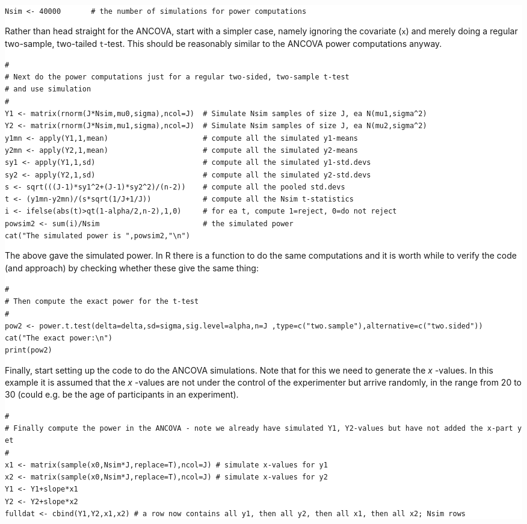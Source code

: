 ```text
Nsim <- 40000       # the number of simulations for power computations
```

Rather than head straight for the ANCOVA, start with a simpler case, namely ignoring the covariate (`x`) and merely doing a regular two-sample, two-tailed `t`-test.
This should be reasonably similar to the ANCOVA power computations anyway.

```text
#
# Next do the power computations just for a regular two-sided, two-sample t-test
# and use simulation
#
Y1 <- matrix(rnorm(J*Nsim,mu0,sigma),ncol=J)  # Simulate Nsim samples of size J, ea N(mu1,sigma^2)
Y2 <- matrix(rnorm(J*Nsim,mu1,sigma),ncol=J)  # Simulate Nsim samples of size J, ea N(mu2,sigma^2)
y1mn <- apply(Y1,1,mean)                      # compute all the simulated y1-means
y2mn <- apply(Y2,1,mean)                      # compute all the simulated y2-means
sy1 <- apply(Y1,1,sd)                         # compute all the simulated y1-std.devs
sy2 <- apply(Y2,1,sd)                         # compute all the simulated y2-std.devs
s <- sqrt(((J-1)*sy1^2+(J-1)*sy2^2)/(n-2))    # compute all the pooled std.devs
t <- (y1mn-y2mn)/(s*sqrt(1/J+1/J))            # compute all the Nsim t-statistics
i <- ifelse(abs(t)>qt(1-alpha/2,n-2),1,0)     # for ea t, compute 1=reject, 0=do not reject
powsim2 <- sum(i)/Nsim                        # the simulated power
cat("The simulated power is ",powsim2,"\n")
```

The above gave the simulated power.
In R there is a function to do the same computations and it is worth while to verify the code (and approach) by checking whether these give the same thing:

```text
#
# Then compute the exact power for the t-test
#
pow2 <- power.t.test(delta=delta,sd=sigma,sig.level=alpha,n=J ,type=c("two.sample"),alternative=c("two.sided"))
cat("The exact power:\n")
print(pow2)
```

Finally, start setting up the code to do the ANCOVA simulations.
Note that for this we need to generate the $x$ -values.
In this example it is assumed that the $x$ -values are not under the control of the experimenter but arrive randomly, in the range from 20 to 30 (could e.g. be the age of participants in an experiment).

```text
#
# Finally compute the power in the ANCOVA - note we already have simulated Y1, Y2-values but have not added the x-part yet
#
x1 <- matrix(sample(x0,Nsim*J,replace=T),ncol=J) # simulate x-values for y1
x2 <- matrix(sample(x0,Nsim*J,replace=T),ncol=J) # simulate x-values for y2
Y1 <- Y1+slope*x1
Y2 <- Y2+slope*x2
fulldat <- cbind(Y1,Y2,x1,x2) # a row now contains all y1, then all y2, then all x1, then all x2; Nsim rows
```
